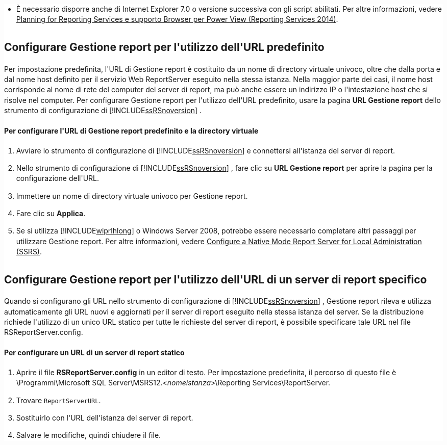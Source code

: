 -   È necessario disporre anche di Internet Explorer 7.0 o versione successiva con gli script abilitati. Per altre informazioni, vedere [Planning for Reporting Services e supporto Browser per Power View &#40;Reporting Services 2014&#41;](../browser-support-for-reporting-services-and-power-view.md).  
  
##  <a name="ConfigureRMURL"></a> Configurare Gestione report per l'utilizzo dell'URL predefinito  
 Per impostazione predefinita, l'URL di Gestione report è costituito da un nome di directory virtuale univoco, oltre che dalla porta e dal nome host definito per il servizio Web ReportServer eseguito nella stessa istanza. Nella maggior parte dei casi, il nome host corrisponde al nome di rete del computer del server di report, ma può anche essere un indirizzo IP o l'intestazione host che si risolve nel computer. Per configurare Gestione report per l'utilizzo dell'URL predefinito, usare la pagina **URL Gestione report** dello strumento di configurazione di [!INCLUDE[ssRSnoversion](../../includes/ssrsnoversion-md.md)] .  
  
#### <a name="to-configure-the-default-report-manager-url-and-virtual-directory"></a>Per configurare l'URL di Gestione report predefinito e la directory virtuale  
  
1.  Avviare lo strumento di configurazione di [!INCLUDE[ssRSnoversion](../../includes/ssrsnoversion-md.md)] e connettersi all'istanza del server di report.  
  
2.  Nello strumento di configurazione di [!INCLUDE[ssRSnoversion](../../includes/ssrsnoversion-md.md)] , fare clic su **URL Gestione report** per aprire la pagina per la configurazione dell'URL.  
  
3.  Immettere un nome di directory virtuale univoco per Gestione report.  
  
4.  Fare clic su **Applica**.  
  
5.  Se si utilizza [!INCLUDE[wiprlhlong](../../includes/wiprlhlong-md.md)] o Windows Server 2008, potrebbe essere necessario completare altri passaggi per utilizzare Gestione report. Per altre informazioni, vedere [Configure a Native Mode Report Server for Local Administration &#40;SSRS&#41;](configure-a-native-mode-report-server-for-local-administration-ssrs.md).  
  
##  <a name="ConfigureSpecificURL"></a> Configurare Gestione report per l'utilizzo dell'URL di un server di report specifico  
 Quando si configurano gli URL nello strumento di configurazione di [!INCLUDE[ssRSnoversion](../../includes/ssrsnoversion-md.md)] , Gestione report rileva e utilizza automaticamente gli URL nuovi e aggiornati per il server di report eseguito nella stessa istanza del server. Se la distribuzione richiede l'utilizzo di un unico URL statico per tutte le richieste del server di report, è possibile specificare tale URL nel file RSReportServer.config.  
  
#### <a name="to-configure-a-static-report-server-url"></a>Per configurare un URL di un server di report statico  
  
1.  Aprire il file **RSReportServer.config** in un editor di testo. Per impostazione predefinita, il percorso di questo file è \Programmi\Microsoft SQL Server\MSRS12.\<*nomeistanza*>\Reporting Services\ReportServer.  
  
2.  Trovare `ReportServerURL`.  
  
3.  Sostituirlo con l'URL dell'istanza del server di report.  
  
4.  Salvare le modifiche, quindi chiudere il file.  
  
